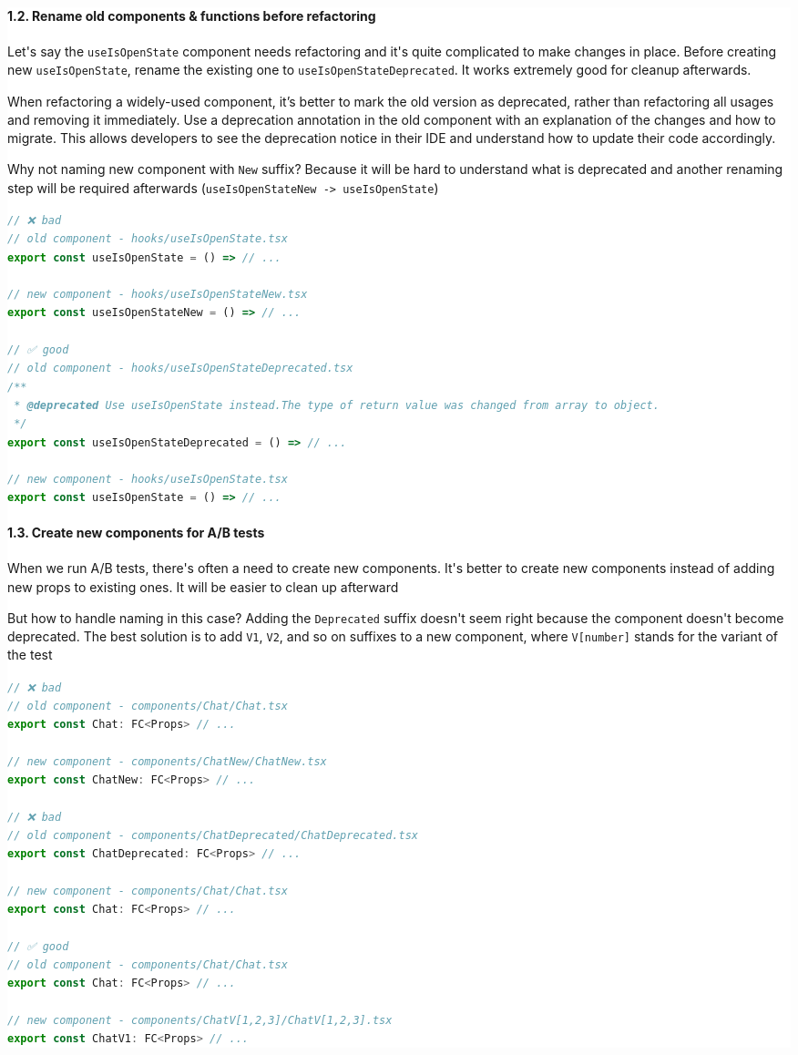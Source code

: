 #### 1.2. Rename old components & functions before refactoring
Let's say the `useIsOpenState` component needs refactoring and it's quite complicated to make changes in place. Before creating new `useIsOpenState`, rename the existing one to `useIsOpenStateDeprecated`. It works extremely good for cleanup afterwards.

When refactoring a widely-used component, it’s better to mark the old version as deprecated, rather than refactoring all usages and removing it immediately. Use a deprecation annotation in the old component with an explanation of the changes and how to migrate. This allows developers to see the deprecation notice in their IDE and understand how to update their code accordingly.

Why not naming new component with `New` suffix? Because it will be hard to understand what is deprecated and another renaming step will be required afterwards (`useIsOpenStateNew -> useIsOpenState`)

```jsx
// ❌ bad
// old component - hooks/useIsOpenState.tsx
export const useIsOpenState = () => // ...

// new component - hooks/useIsOpenStateNew.tsx
export const useIsOpenStateNew = () => // ...

// ✅ good
// old component - hooks/useIsOpenStateDeprecated.tsx
/**
 * @deprecated Use useIsOpenState instead.The type of return value was changed from array to object.
 */
export const useIsOpenStateDeprecated = () => // ...

// new component - hooks/useIsOpenState.tsx
export const useIsOpenState = () => // ...
```

#### 1.3. Create new components for A/B tests
When we run A/B tests, there's often a need to create new components. It's better to create new components instead of adding new props to existing ones. It will be easier to clean up afterward

But how to handle naming in this case? Adding the `Deprecated` suffix doesn't seem right because the component doesn't become deprecated. The best solution is to add `V1`, `V2`, and so on suffixes to a new component, where `V[number]` stands for the variant of the test

```jsx
// ❌ bad
// old component - components/Chat/Chat.tsx
export const Chat: FC<Props> // ...

// new component - components/ChatNew/ChatNew.tsx
export const ChatNew: FC<Props> // ...

// ❌ bad
// old component - components/ChatDeprecated/ChatDeprecated.tsx
export const ChatDeprecated: FC<Props> // ...

// new component - components/Chat/Chat.tsx
export const Chat: FC<Props> // ...

// ✅ good
// old component - components/Chat/Chat.tsx
export const Chat: FC<Props> // ...

// new component - components/ChatV[1,2,3]/ChatV[1,2,3].tsx
export const ChatV1: FC<Props> // ...
```
